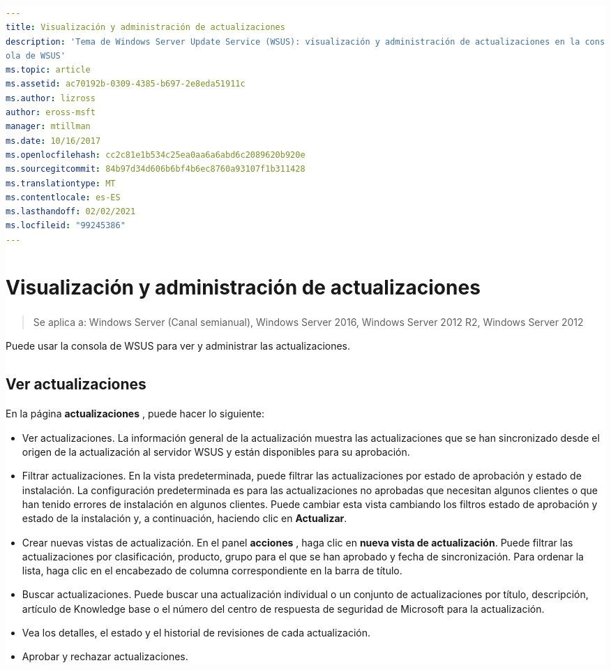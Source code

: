 ```yaml
---
title: Visualización y administración de actualizaciones
description: 'Tema de Windows Server Update Service (WSUS): visualización y administración de actualizaciones en la consola de WSUS'
ms.topic: article
ms.assetid: ac70192b-0309-4385-b697-2e8eda51911c
ms.author: lizross
author: eross-msft
manager: mtillman
ms.date: 10/16/2017
ms.openlocfilehash: cc2c81e1b534c25ea0aa6a6abd6c2089620b920e
ms.sourcegitcommit: 84b97d34d606b6bf4b6ec8760a93107f1b311428
ms.translationtype: MT
ms.contentlocale: es-ES
ms.lasthandoff: 02/02/2021
ms.locfileid: "99245386"
---
```

# <a name="viewing-and-managing-updates"></a>Visualización y administración de actualizaciones

>Se aplica a: Windows Server (Canal semianual), Windows Server 2016, Windows Server 2012 R2, Windows Server 2012

Puede usar la consola de WSUS para ver y administrar las actualizaciones.

## <a name="viewing-updates"></a>Ver actualizaciones
En la página **actualizaciones** , puede hacer lo siguiente:

-   Ver actualizaciones. La información general de la actualización muestra las actualizaciones que se han sincronizado desde el origen de la actualización al servidor WSUS y están disponibles para su aprobación.

-   Filtrar actualizaciones. En la vista predeterminada, puede filtrar las actualizaciones por estado de aprobación y estado de instalación. La configuración predeterminada es para las actualizaciones no aprobadas que necesitan algunos clientes o que han tenido errores de instalación en algunos clientes. Puede cambiar esta vista cambiando los filtros estado de aprobación y estado de la instalación y, a continuación, haciendo clic en **Actualizar**.

-   Crear nuevas vistas de actualización. En el panel **acciones** , haga clic en **nueva vista de actualización**. Puede filtrar las actualizaciones por clasificación, producto, grupo para el que se han aprobado y fecha de sincronización. Para ordenar la lista, haga clic en el encabezado de columna correspondiente en la barra de título.

-   Buscar actualizaciones. Puede buscar una actualización individual o un conjunto de actualizaciones por título, descripción, artículo de Knowledge base o el número del centro de respuesta de seguridad de Microsoft para la actualización.

-   Vea los detalles, el estado y el historial de revisiones de cada actualización.

-   Aprobar y rechazar actualizaciones.
